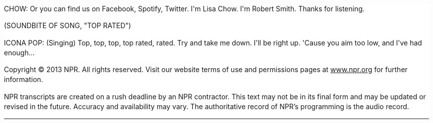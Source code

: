 CHOW: Or you can find us on Facebook, Spotify, Twitter. I'm Lisa Chow. I'm Robert Smith. Thanks for listening.

(SOUNDBITE OF SONG, "TOP RATED")

ICONA POP: (Singing) Top, top, top, top rated, rated. Try and take me down. I'll be right up. 'Cause you aim too low, and I've had enough...

Copyright © 2013 NPR. All rights reserved. Visit our website terms of use and permissions pages at www.npr.org for further information.

NPR transcripts are created on a rush deadline by an NPR contractor. This text may not be in its final form and may be updated or revised in the future. Accuracy and availability may vary. The authoritative record of NPR’s programming is the audio record.

----
